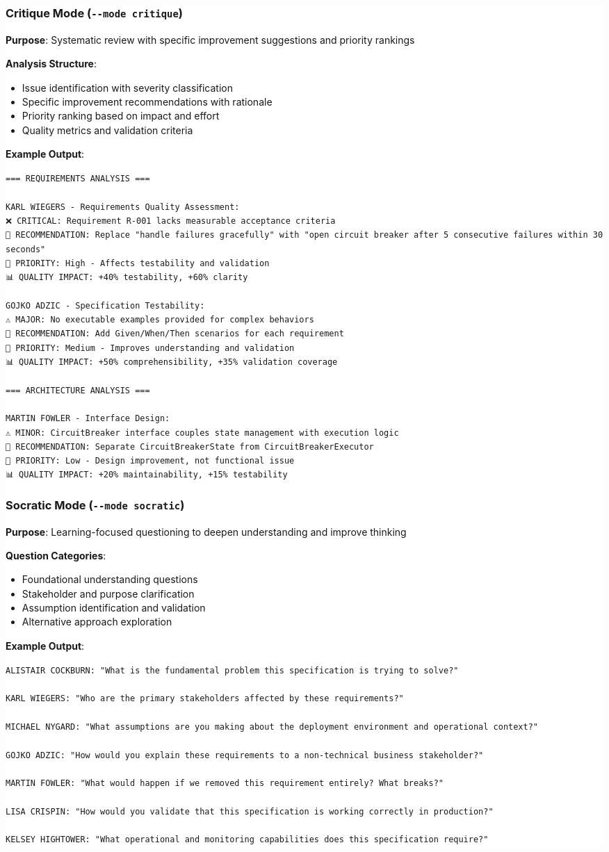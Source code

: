 ### Critique Mode (`--mode critique`)

**Purpose**: Systematic review with specific improvement suggestions and priority rankings

**Analysis Structure**:

- Issue identification with severity classification
- Specific improvement recommendations with rationale
- Priority ranking based on impact and effort
- Quality metrics and validation criteria

**Example Output**:

```
=== REQUIREMENTS ANALYSIS ===

KARL WIEGERS - Requirements Quality Assessment:
❌ CRITICAL: Requirement R-001 lacks measurable acceptance criteria
📝 RECOMMENDATION: Replace "handle failures gracefully" with "open circuit breaker after 5 consecutive failures within 30 seconds"
🎯 PRIORITY: High - Affects testability and validation
📊 QUALITY IMPACT: +40% testability, +60% clarity

GOJKO ADZIC - Specification Testability:
⚠️ MAJOR: No executable examples provided for complex behaviors
📝 RECOMMENDATION: Add Given/When/Then scenarios for each requirement
🎯 PRIORITY: Medium - Improves understanding and validation
📊 QUALITY IMPACT: +50% comprehensibility, +35% validation coverage

=== ARCHITECTURE ANALYSIS ===

MARTIN FOWLER - Interface Design:
⚠️ MINOR: CircuitBreaker interface couples state management with execution logic
📝 RECOMMENDATION: Separate CircuitBreakerState from CircuitBreakerExecutor
🎯 PRIORITY: Low - Design improvement, not functional issue
📊 QUALITY IMPACT: +20% maintainability, +15% testability
```

### Socratic Mode (`--mode socratic`)

**Purpose**: Learning-focused questioning to deepen understanding and improve thinking

**Question Categories**:

- Foundational understanding questions
- Stakeholder and purpose clarification
- Assumption identification and validation
- Alternative approach exploration

**Example Output**:

```
ALISTAIR COCKBURN: "What is the fundamental problem this specification is trying to solve?"

KARL WIEGERS: "Who are the primary stakeholders affected by these requirements?"

MICHAEL NYGARD: "What assumptions are you making about the deployment environment and operational context?"

GOJKO ADZIC: "How would you explain these requirements to a non-technical business stakeholder?"

MARTIN FOWLER: "What would happen if we removed this requirement entirely? What breaks?"

LISA CRISPIN: "How would you validate that this specification is working correctly in production?"

KELSEY HIGHTOWER: "What operational and monitoring capabilities does this specification require?"
```
